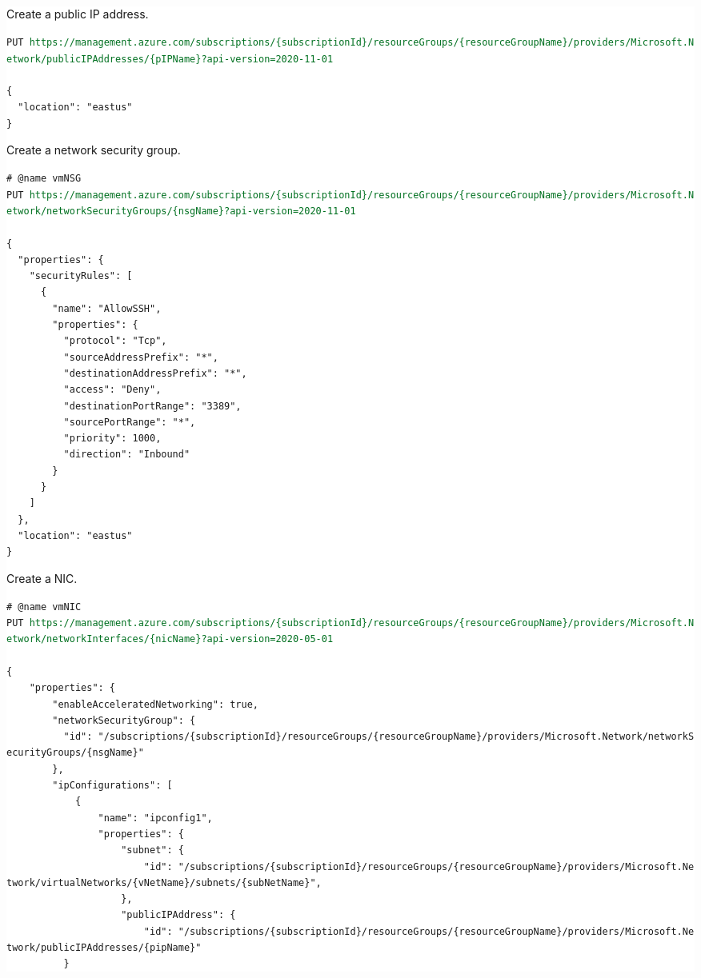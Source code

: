 Create a public IP address.

```rest
PUT https://management.azure.com/subscriptions/{subscriptionId}/resourceGroups/{resourceGroupName}/providers/Microsoft.Network/publicIPAddresses/{pIPName}?api-version=2020-11-01

{
  "location": "eastus"
}

```

Create a network security group.

```rest
# @name vmNSG
PUT https://management.azure.com/subscriptions/{subscriptionId}/resourceGroups/{resourceGroupName}/providers/Microsoft.Network/networkSecurityGroups/{nsgName}?api-version=2020-11-01

{
  "properties": {
    "securityRules": [
      {
        "name": "AllowSSH",
        "properties": {
          "protocol": "Tcp",
          "sourceAddressPrefix": "*",
          "destinationAddressPrefix": "*",
          "access": "Deny",
          "destinationPortRange": "3389",
          "sourcePortRange": "*",
          "priority": 1000,
          "direction": "Inbound"
        }
      }
    ]
  },
  "location": "eastus"
}
```

Create a NIC.

```rest
# @name vmNIC
PUT https://management.azure.com/subscriptions/{subscriptionId}/resourceGroups/{resourceGroupName}/providers/Microsoft.Network/networkInterfaces/{nicName}?api-version=2020-05-01

{
    "properties": {
        "enableAcceleratedNetworking": true,
        "networkSecurityGroup": {
          "id": "/subscriptions/{subscriptionId}/resourceGroups/{resourceGroupName}/providers/Microsoft.Network/networkSecurityGroups/{nsgName}"
        },
        "ipConfigurations": [
            {
                "name": "ipconfig1",
                "properties": {
                    "subnet": {
                        "id": "/subscriptions/{subscriptionId}/resourceGroups/{resourceGroupName}/providers/Microsoft.Network/virtualNetworks/{vNetName}/subnets/{subNetName}",
                    },
                    "publicIPAddress": {
                        "id": "/subscriptions/{subscriptionId}/resourceGroups/{resourceGroupName}/providers/Microsoft.Network/publicIPAddresses/{pipName}"
          }
```